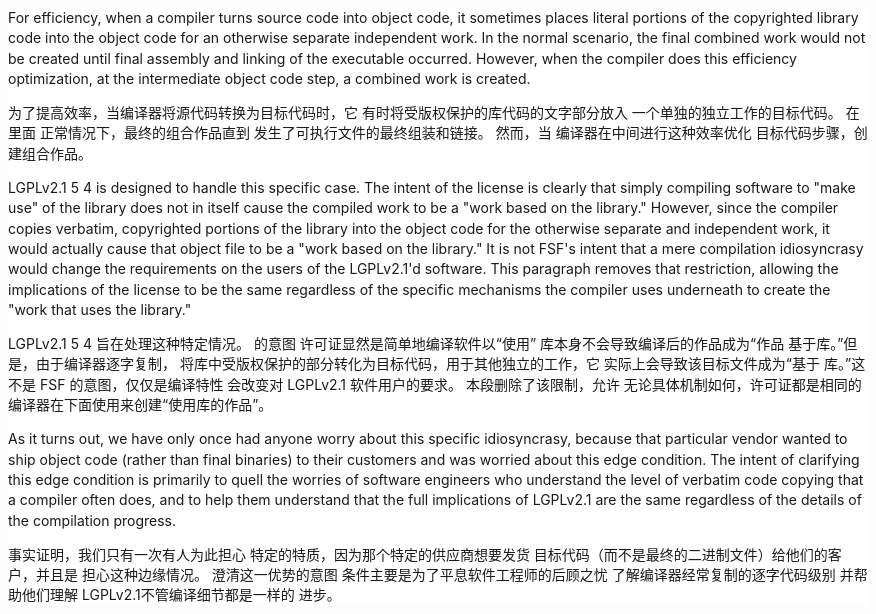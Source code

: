For efficiency, when a compiler turns source code into object code, it
sometimes places literal portions of the copyrighted library code into
the object code for an otherwise separate independent work. In the
normal scenario, the final combined work would not be created until
final assembly and linking of the executable occurred. However, when
the compiler does this efficiency optimization, at the intermediate
object code step, a combined work is created.

为了提高效率，当编译器将源代码转换为目标代码时，它
有时将受版权保护的库代码的文字部分放入
一个单独的独立工作的目标代码。 在里面
正常情况下，最终的组合作品直到
发生了可执行文件的最终组装和链接。 然而，当
编译器在中间进行这种效率优化
目标代码步骤，创建组合作品。

LGPLv2.1 5 4 is designed to handle this specific case. The intent of
the license is clearly that simply compiling software to "make use" of
the library does not in itself cause the compiled work to be a "work
based on the library." However, since the compiler copies verbatim,
copyrighted portions of the library into the object code for the otherwise separate and independent work, it
would actually cause that object file to be a "work based on the
library." It is not FSF's intent that a mere compilation idiosyncrasy
would change the requirements on the users of the LGPLv2.1'd software.
This paragraph removes that restriction, allowing the implications of
the license to be the same regardless of the specific mechanisms the
compiler uses underneath to create the "work that uses the library."

LGPLv2.1 5 4 旨在处理这种特定情况。 的意图
许可证显然是简单地编译软件以“使用”
库本身不会导致编译后的作品成为“作品
基于库。”但是，由于编译器逐字复制，
将库中受版权保护的部分转化为目标代码，用于其他独立的工作，它
实际上会导致该目标文件成为“基于
库。”这不是 FSF 的意图，仅仅是编译特性
会改变对 LGPLv2.1 软件用户的要求。
本段删除了该限制，允许
无论具体机制如何，许可证都是相同的
编译器在下面使用来创建“使用库的作品”。

As it turns out, we have only once had anyone worry about this
specific idiosyncrasy, because that particular vendor wanted to ship
object code (rather than final binaries) to their customers and was
worried about this edge condition. The intent of clarifying this edge
condition is primarily to quell the worries of software engineers who
understand the level of verbatim code copying that a compiler often
does, and to help them understand that the full implications of
LGPLv2.1 are the same regardless of the details of the compilation
progress.

事实证明，我们只有一次有人为此担心
特定的特质，因为那个特定的供应商想要发货
目标代码（而不是最终的二进制文件）给他们的客户，并且是
担心这种边缘情况。 澄清这一优势的意图
条件主要是为了平息软件工程师的后顾之忧
了解编译器经常复制的逐字代码级别
并帮助他们理解
LGPLv2.1不管编译细节都是一样的
进步。

